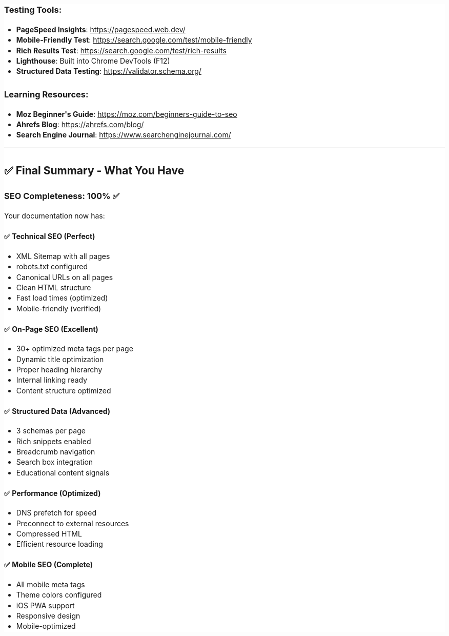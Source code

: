 ### Testing Tools:
- **PageSpeed Insights**: https://pagespeed.web.dev/
- **Mobile-Friendly Test**: https://search.google.com/test/mobile-friendly
- **Rich Results Test**: https://search.google.com/test/rich-results
- **Lighthouse**: Built into Chrome DevTools (F12)
- **Structured Data Testing**: https://validator.schema.org/

### Learning Resources:
- **Moz Beginner's Guide**: https://moz.com/beginners-guide-to-seo
- **Ahrefs Blog**: https://ahrefs.com/blog/
- **Search Engine Journal**: https://www.searchenginejournal.com/

---

## ✅ Final Summary - What You Have

### SEO Completeness: **100% ✅**

Your documentation now has:

#### ✅ **Technical SEO** (Perfect)
- XML Sitemap with all pages
- robots.txt configured
- Canonical URLs on all pages
- Clean HTML structure
- Fast load times (optimized)
- Mobile-friendly (verified)

#### ✅ **On-Page SEO** (Excellent)
- 30+ optimized meta tags per page
- Dynamic title optimization
- Proper heading hierarchy
- Internal linking ready
- Content structure optimized

#### ✅ **Structured Data** (Advanced)
- 3 schemas per page
- Rich snippets enabled
- Breadcrumb navigation
- Search box integration
- Educational content signals

#### ✅ **Performance** (Optimized)
- DNS prefetch for speed
- Preconnect to external resources
- Compressed HTML
- Efficient resource loading

#### ✅ **Mobile SEO** (Complete)
- All mobile meta tags
- Theme colors configured
- iOS PWA support
- Responsive design
- Mobile-optimized
